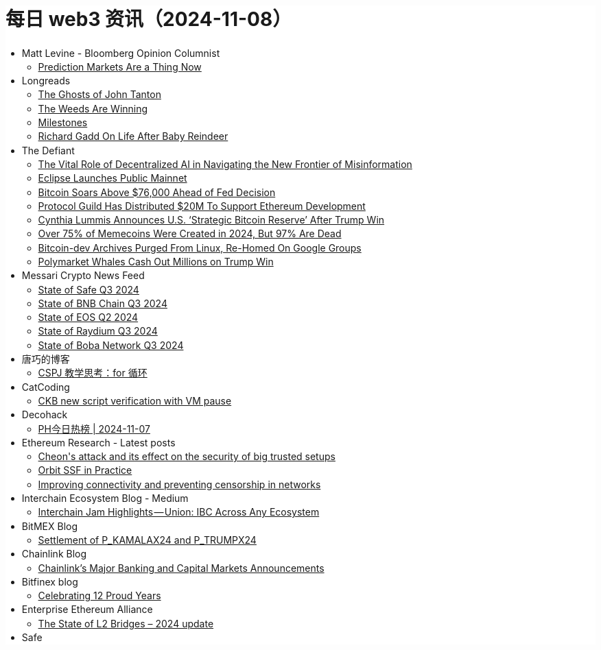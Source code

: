 # 每日 web3 资讯（2024-11-08）

- Matt Levine - Bloomberg Opinion Columnist
  - [Prediction Markets Are a Thing Now](https://www.bloomberg.com/opinion/articles/2024-11-07/prediction-markets-are-a-thing-now)
- Longreads
  - [The Ghosts of John Tanton](https://longreads.com/2024/11/07/the-ghosts-of-john-tanton/)
  - [The Weeds Are Winning](https://longreads.com/2024/11/07/the-weeds-are-winning/)
  - [Milestones](https://longreads.com/2024/11/07/milestones/)
  - [Richard Gadd On Life After Baby Reindeer](https://longreads.com/2024/11/06/richard-gadd-on-life-after-baby-reindeer/)
- The Defiant
  - [The Vital Role of Decentralized AI in Navigating the New Frontier of Misinformation](https://thedefiant.io/news/research-and-opinion/the-vital-role-of-decentralized-ai-in-navigating-the-new-frontier-of-misinformation)
  - [Eclipse Launches Public Mainnet](https://thedefiant.io/news/blockchains/eclipse-launches-public-mainnet)
  - [Bitcoin Soars Above $76,000 Ahead of Fed Decision](https://thedefiant.io/news/markets/bitcoin-soars-above-usd76-000-ahead-of-fed-decision)
  - [Protocol Guild Has Distributed $20M To Support Ethereum Development](https://thedefiant.io/news/blockchains/protocol-guild-has-distributed-usd20m-to-support-ethereum-development)
  - [Cynthia Lummis Announces U.S. ‘Strategic Bitcoin Reserve’ After Trump Win](https://thedefiant.io/news/regulation/cynthia-lummis-announces-u-s-strategic-bitcoin-reserve-after-trump-win)
  - [Over 75% of Memecoins Were Created in 2024, But 97% Are Dead](https://thedefiant.io/news/tokens/over-75-of-memecoins-were-created-in-2024-but-97-are-dead)
  - [Bitcoin-dev Archives Purged From Linux, Re-Homed On Google Groups](https://thedefiant.io/news/blockchains/bitcoin-dev-archives-purged-from-linux-rehomed-on-google-groups)
  - [Polymarket Whales Cash Out Millions on Trump Win](https://thedefiant.io/news/defi/polymarket-whales-cash-out-millions-on-trump-win)
- Messari Crypto News Feed
  - [State of Safe Q3 2024](https://messari.io/article/state-of-safe-q3-2024)
  - [State of BNB Chain Q3 2024](https://messari.io/article/state-of-bnb-chain-q3)
  - [State of EOS Q2 2024](https://messari.io/article/state-of-eos-q2-2024)
  - [State of Raydium Q3 2024](https://messari.io/article/state-of-raydium-q3-2024)
  - [State of Boba Network Q3 2024](https://messari.io/article/state-of-boba-network-q3-2024)
- 唐巧的博客
  - [CSPJ 教学思考：for 循环](https://blog.devtang.com/2024/11/07/teach-notes-of-for-loop/)
- CatCoding
  - [CKB new script verification with VM pause](http://catcoding.me/p/ckb-new-verify/)
- Decohack
  - [PH今日热榜 | 2024-11-07](https://decohack.com/producthunt-daily-2024-11-07/)
- Ethereum Research - Latest posts
  - [Cheon's attack and its effect on the security of big trusted setups](https://ethresear.ch/t/cheons-attack-and-its-effect-on-the-security-of-big-trusted-setups/6692?page=2#post_29)
  - [Orbit SSF in Practice](https://ethresear.ch/t/orbit-ssf-in-practice/20943#post_1)
  - [Improving connectivity and preventing censorship in networks](https://ethresear.ch/t/improving-connectivity-and-preventing-censorship-in-networks/20942#post_1)
- Interchain Ecosystem Blog - Medium
  - [Interchain Jam Highlights — Union: IBC Across Any Ecosystem](https://blog.cosmos.network/interchain-jam-highlights-union-ibc-across-any-ecosystem-c11c8e115bfe?source=rss----6c5d35b77e13---4)
- BitMEX Blog
  - [Settlement of P_KAMALAX24 and P_TRUMPX24](https://blog.bitmex.com/settlement-p_kamalax24-p_trumpx24/)
- Chainlink Blog
  - [Chainlink’s Major Banking and Capital Markets Announcements](https://blog.chain.link/chainlink-banking-capital-markets-announcements/)
- Bitfinex blog
  - [Celebrating  12 Proud Years](https://blog.bitfinex.com/education/celebrating-12-proud-years/)
- Enterprise Ethereum Alliance
  - [The State of L2 Bridges – 2024 update](https://entethalliance.org/2024-11-07-l2-bridges-2024-update/)
- Safe